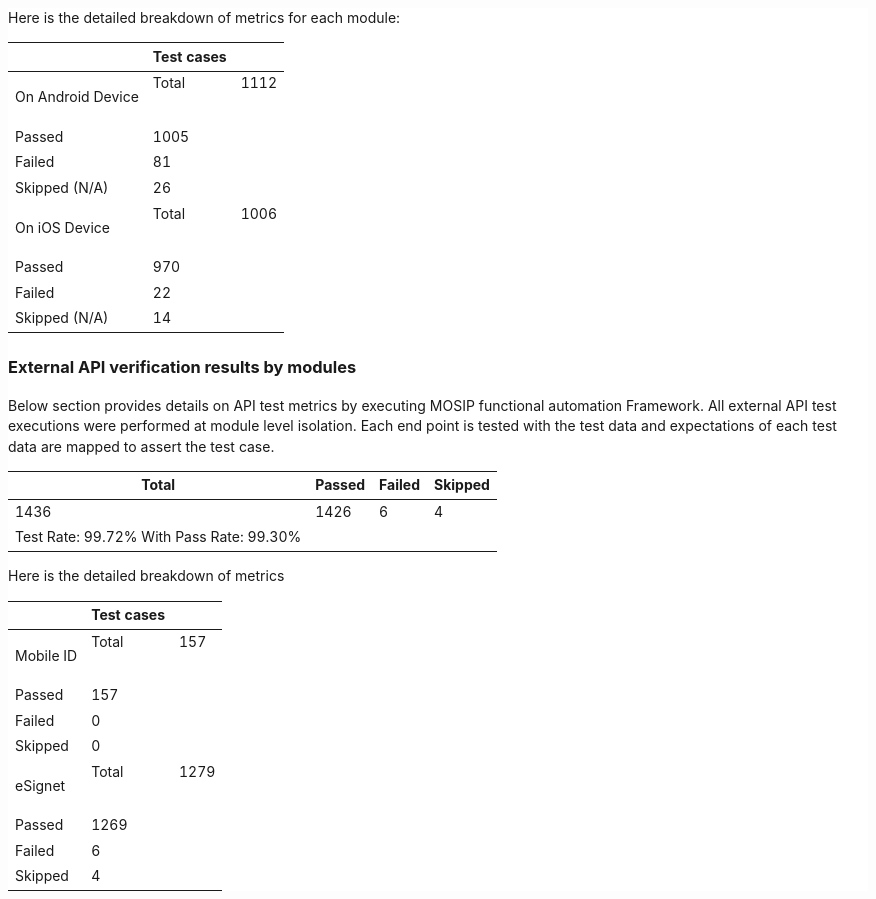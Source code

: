 

Here is the detailed breakdown of metrics for each module:

&#x20;

|                                                              | Test cases |      |
| ------------------------------------------------------------ | ---------- | ---- |
| <p> </p><p> </p><p> </p><p>On Android Device</p>             | Total      | 1112 |
| Passed                                                       | 1005       |      |
| Failed                                                       | 81         |      |
| Skipped (N/A)                                                | 26         |      |
| <p> </p><p> </p><p> </p><p>On iOS Device</p><p> </p><p> </p> | Total      | 1006 |
| Passed                                                       | 970        |      |
| Failed                                                       | 22         |      |
| Skipped (N/A)                                                | 14         |      |



### External API verification results by modules <a href="#id-17dp8vu" id="id-17dp8vu"></a>

Below section provides details on API test metrics by executing MOSIP functional automation Framework. All external API test executions were performed at module level isolation. Each end point is tested with the test data and expectations of each test data are mapped to assert the test case.

&#x20;

| Total                                    | Passed | Failed | Skipped |
| ---------------------------------------- | ------ | ------ | ------- |
| 1436                                     | 1426   | 6      | 4       |
| Test Rate: 99.72% With Pass Rate: 99.30% |        |        |         |



&#x20;

Here is the detailed breakdown of metrics

&#x20;

|                                                  | Test cases |      |
| ------------------------------------------------ | ---------- | ---- |
| <p> </p><p> </p><p> </p><p>Mobile ID</p><p> </p> | Total      | 157  |
| Passed                                           | 157        |      |
| Failed                                           | 0          |      |
| Skipped                                          | 0          |      |
| <p> </p><p> </p><p>eSignet</p><p> </p>           | Total      | 1279 |
| Passed                                           | 1269       |      |
| Failed                                           | 6          |      |
| Skipped                                          | 4          |      |
